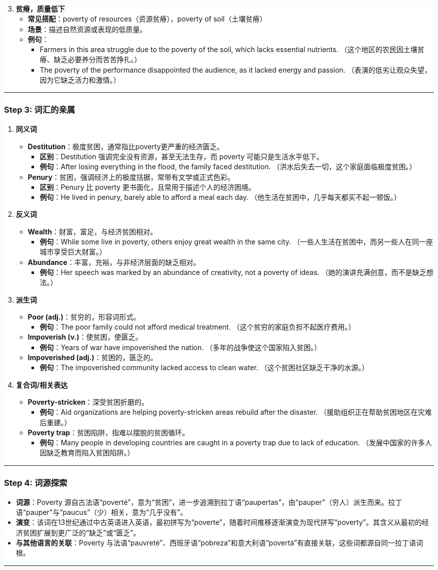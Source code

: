 3. **贫瘠，质量低下**
   - **常见搭配**：poverty of resources（资源贫瘠），poverty of soil（土壤贫瘠）
   - **场景**：描述自然资源或表现的低质量。
   - **例句**：
     - Farmers in this area struggle due to the poverty of the soil, which lacks essential nutrients. （这个地区的农民因土壤贫瘠、缺乏必要养分而苦苦挣扎。）
     - The poverty of the performance disappointed the audience, as it lacked energy and passion. （表演的低劣让观众失望，因为它缺乏活力和激情。）

---

### Step 3: 词汇的亲属

1. **同义词**
   - **Destitution**：极度贫困，通常指比poverty更严重的经济匮乏。
     - **区别**：Destitution 强调完全没有资源，甚至无法生存，而 poverty 可能只是生活水平低下。
     - **例句**：After losing everything in the flood, the family faced destitution. （洪水后失去一切，这个家庭面临极度贫困。）
   - **Penury**：贫困，强调经济上的极度拮据，常带有文学或正式色彩。
     - **区别**：Penury 比 poverty 更书面化，且常用于描述个人的经济困境。
     - **例句**：He lived in penury, barely able to afford a meal each day. （他生活在贫困中，几乎每天都买不起一顿饭。）

2. **反义词**
   - **Wealth**：财富，富足，与经济贫困相对。
     - **例句**：While some live in poverty, others enjoy great wealth in the same city. （一些人生活在贫困中，而另一些人在同一座城市享受巨大财富。）
   - **Abundance**：丰富，充裕，与非经济层面的缺乏相对。
     - **例句**：Her speech was marked by an abundance of creativity, not a poverty of ideas. （她的演讲充满创意，而不是缺乏想法。）

3. **派生词**
   - **Poor (adj.)**：贫穷的，形容词形式。
     - **例句**：The poor family could not afford medical treatment. （这个贫穷的家庭负担不起医疗费用。）
   - **Impoverish (v.)**：使贫困，使匮乏。
     - **例句**：Years of war have impoverished the nation. （多年的战争使这个国家陷入贫困。）
   - **Impoverished (adj.)**：贫困的，匮乏的。
     - **例句**：The impoverished community lacked access to clean water. （这个贫困社区缺乏干净的水源。）

4. **复合词/相关表达**
   - **Poverty-stricken**：深受贫困折磨的。
     - **例句**：Aid organizations are helping poverty-stricken areas rebuild after the disaster. （援助组织正在帮助贫困地区在灾难后重建。）
   - **Poverty trap**：贫困陷阱，指难以摆脱的贫困循环。
     - **例句**：Many people in developing countries are caught in a poverty trap due to lack of education. （发展中国家的许多人因缺乏教育而陷入贫困陷阱。）

---

### Step 4: 词源探索

- **词源**：Poverty 源自古法语“poverté”，意为“贫困”，进一步追溯到拉丁语“paupertas”，由“pauper”（穷人）派生而来。拉丁语“pauper”与“paucus”（少）相关，意为“几乎没有”。
- **演变**：该词在13世纪通过中古英语进入英语，最初拼写为“poverte”，随着时间推移逐渐演变为现代拼写“poverty”。其含义从最初的经济贫困扩展到更广泛的“缺乏”或“匮乏”。
- **与其他语言的关联**：Poverty 与法语“pauvreté”、西班牙语“pobreza”和意大利语“povertà”有直接关联，这些词都源自同一拉丁语词根。

---